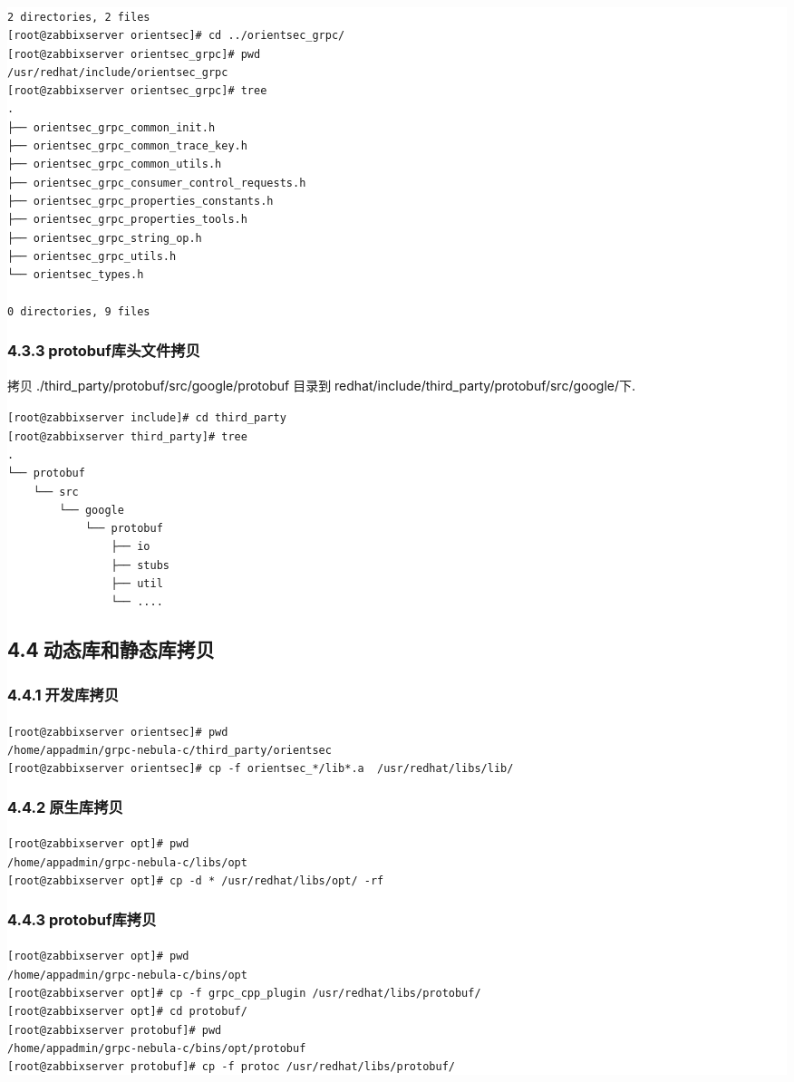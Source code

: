 	2 directories, 2 files
	[root@zabbixserver orientsec]# cd ../orientsec_grpc/
	[root@zabbixserver orientsec_grpc]# pwd
	/usr/redhat/include/orientsec_grpc
	[root@zabbixserver orientsec_grpc]# tree
	.
	├── orientsec_grpc_common_init.h
	├── orientsec_grpc_common_trace_key.h
	├── orientsec_grpc_common_utils.h
	├── orientsec_grpc_consumer_control_requests.h
	├── orientsec_grpc_properties_constants.h
	├── orientsec_grpc_properties_tools.h
	├── orientsec_grpc_string_op.h
	├── orientsec_grpc_utils.h
	└── orientsec_types.h

	0 directories, 9 files
### 4.3.3 protobuf库头文件拷贝
   拷贝 ./third\_party/protobuf/src/google/protobuf 目录到 redhat/include/third_party/protobuf/src/google/下.

	[root@zabbixserver include]# cd third_party
	[root@zabbixserver third_party]# tree
	.
	└── protobuf
	    └── src
	        └── google
	            └── protobuf
	                ├── io
	                ├── stubs
	                ├── util
                    └── ....

## 4.4 动态库和静态库拷贝

### 4.4.1 开发库拷贝

	[root@zabbixserver orientsec]# pwd
	/home/appadmin/grpc-nebula-c/third_party/orientsec
	[root@zabbixserver orientsec]# cp -f orientsec_*/lib*.a  /usr/redhat/libs/lib/

### 4.4.2 原生库拷贝

	[root@zabbixserver opt]# pwd
	/home/appadmin/grpc-nebula-c/libs/opt
	[root@zabbixserver opt]# cp -d * /usr/redhat/libs/opt/ -rf

### 4.4.3 protobuf库拷贝

	[root@zabbixserver opt]# pwd
	/home/appadmin/grpc-nebula-c/bins/opt
	[root@zabbixserver opt]# cp -f grpc_cpp_plugin /usr/redhat/libs/protobuf/
	[root@zabbixserver opt]# cd protobuf/
	[root@zabbixserver protobuf]# pwd
	/home/appadmin/grpc-nebula-c/bins/opt/protobuf
	[root@zabbixserver protobuf]# cp -f protoc /usr/redhat/libs/protobuf/
